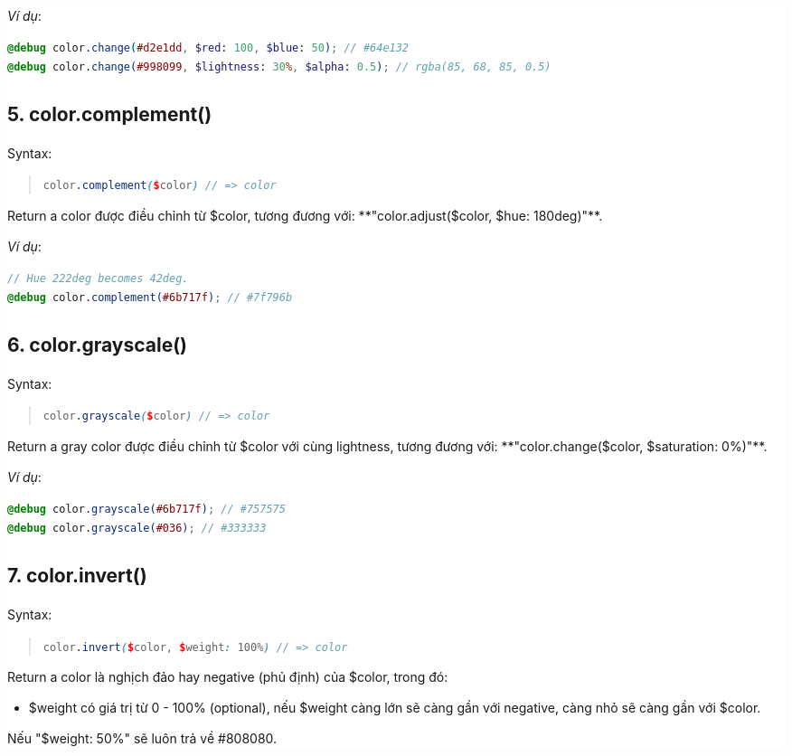 *Ví dụ*:  
```scss
@debug color.change(#d2e1dd, $red: 100, $blue: 50); // #64e132
@debug color.change(#998099, $lightness: 30%, $alpha: 0.5); // rgba(85, 68, 85, 0.5)
```


## 5. color.complement()

Syntax:  

>```scss
>color.complement($color) // => color
>```

Return a color được điều chỉnh từ $color, tương đương với:  
**"color.adjust($color, $hue: 180deg)"**.  

*Ví dụ*:  
```scss
// Hue 222deg becomes 42deg.
@debug color.complement(#6b717f); // #7f796b
```


## 6. color.grayscale()

Syntax:  

>```scss
>color.grayscale($color) // => color
>```

Return a gray color được điều chỉnh từ $color với cùng lightness, tương đương với:  
**"color.change($color, $saturation: 0%)"**.  

*Ví dụ*:  
```scss
@debug color.grayscale(#6b717f); // #757575
@debug color.grayscale(#036); // #333333
```


## 7. color.invert()

Syntax:  

>```scss
>color.invert($color, $weight: 100%) // => color
>```

Return a color là nghịch đảo hay negative (phủ định) của $color, trong đó:  

- $weight có giá trị từ 0 - 100% (optional), nếu $weight càng lớn sẽ càng gần với negative, càng nhỏ sẽ càng gần với $color.  

Nếu "$weight: 50%" sẽ luôn trả về #808080.  
